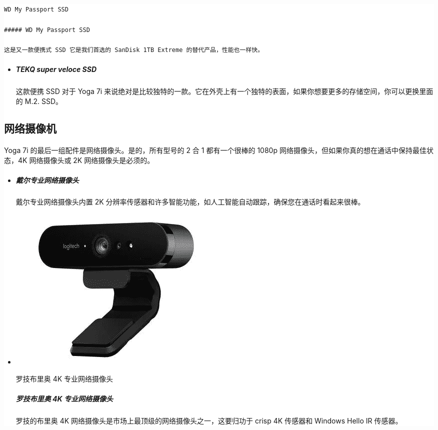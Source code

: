     WD My Passport SSD

    ##### WD My Passport SSD

    这是又一款便携式 SSD 它是我们首选的 SanDisk 1TB Extreme 的替代产品，性能也一样快。

*   ##### TEKQ super veloce SSD

    这款便携 SSD 对于 Yoga 7i 来说绝对是比较独特的一款。它在外壳上有一个独特的表面，如果你想要更多的存储空间，你可以更换里面的 M.2\. SSD。

## 网络摄像机

Yoga 7i 的最后一组配件是网络摄像头。是的，所有型号的 2 合 1 都有一个很棒的 1080p 网络摄像头，但如果你真的想在通话中保持最佳状态，4K 网络摄像头或 2K 网络摄像头是必须的。

*   ##### 戴尔专业网络摄像头

    戴尔专业网络摄像头内置 2K 分辨率传感器和许多智能功能，如人工智能自动跟踪，确保您在通话时看起来很棒。

*   <picture>![The Logitech Brio 4K Webcam is one of the highest-rated. With features like digital zoom, a crisp 4K sensor, and support for Windows Hello.](img/62509191c3ffdfda617acb890d77a237.png)</picture>

    罗技布里奥 4K 专业网络摄像头

    ##### 罗技布里奥 4K 专业网络摄像头

    罗技的布里奥 4K 网络摄像头是市场上最顶级的网络摄像头之一，这要归功于 crisp 4K 传感器和 Windows Hello IR 传感器。
